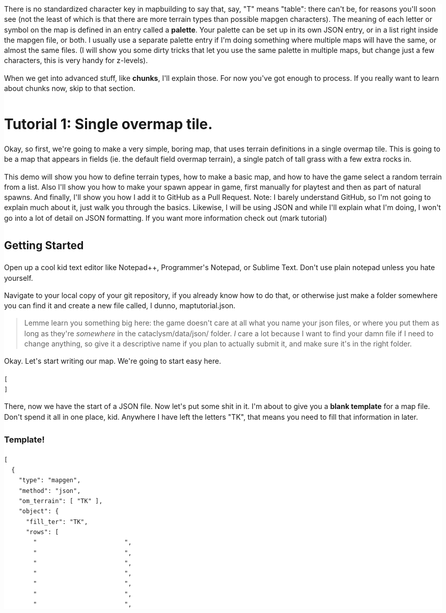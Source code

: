 There is no standardized character key in mapbuilding to say that, say, "T" means "table": there can't be, for reasons you'll soon see (not the least of which is that there are more terrain types than possible mapgen characters). The meaning of each letter or symbol on the map is defined in an entry called a **palette**. Your palette can be set up in its own JSON entry, or in a list right inside the mapgen file, or both. I usually use a separate palette entry if I'm doing something where multiple maps will have the same, or almost the same files. (I will show you some dirty tricks that let you use the same palette in multiple maps, but change just a few characters, this is very handy for z-levels).  
  
When we get into advanced stuff, like **chunks**, I'll explain those. For now you've got enough to process. If you really want to learn about chunks now, skip to that section.  
  
# Tutorial 1: Single overmap tile.  
  
Okay, so first, we're going to make a very simple, boring map, that uses terrain definitions in a single overmap tile. This is going to be a map that appears in fields (ie. the default field overmap terrain), a single patch of tall grass with a few extra rocks in.  
  
This demo will show you how to define terrain types, how to make a basic map, and how to have the game select a random terrain from a list. Also I'll show you how to make your spawn appear in game, first manually for playtest and then as part of natural spawns. And finally, I'll show you how I add it to GitHub as a Pull Request. Note: I barely understand GitHub, so I'm not going to explain much about it, just walk you through the basics. Likewise, I will be using JSON and while I'll explain what I'm doing, I won't go into a lot of detail on JSON formatting. If you want more information check out (mark tutorial)

## Getting Started
Open up a cool kid text editor like Notepad++, Programmer's Notepad, or Sublime Text.  Don't use plain notepad unless you hate yourself.

Navigate to your local copy of your git repository, if you already know how to do that, or otherwise just make a folder somewhere you can find it and create a new file called, I dunno, maptutorial.json.  
> Lemme learn you something big here: the game doesn't care at all what you name your json files, or where you put them as long as they're *somewhere* in the cataclysm/data/json/ folder.  *I* care a lot because I want to find your damn file if I need to change anything, so give it a descriptive name if you plan to actually submit it, and make sure it's in the right folder.

Okay. Let's start writing our map. We're going to start easy here.
```
[
]
```
There, now we have the start of a JSON file. Now let's put some shit in it. I'm about to give you a **blank template** for a map file.  Don't spend it all in one place, kid.  Anywhere I have left the letters "TK", that means you need to fill that information in later.

### Template!
```
[
  {
    "type": "mapgen",
    "method": "json",
    "om_terrain": [ "TK" ],
    "object": {
      "fill_ter": "TK",
      "rows": [
        "                        ",
        "                        ",
        "                        ",
        "                        ",
        "                        ",
        "                        ",
        "                        ",
```